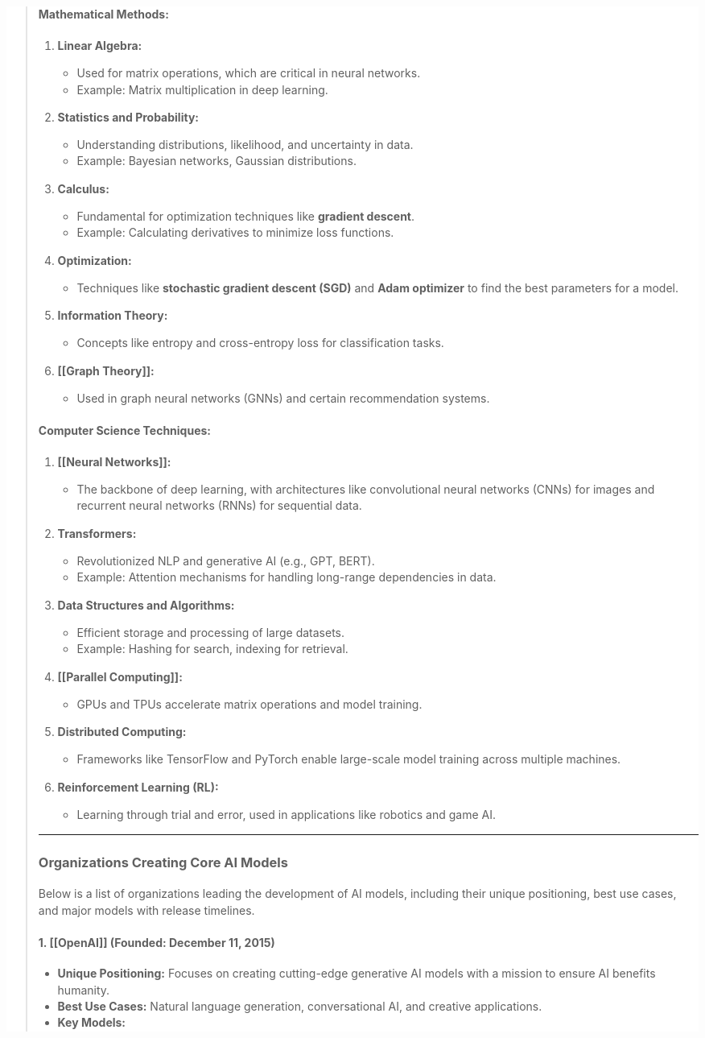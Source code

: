 > 
> #### **Mathematical Methods:**
> 
> 1. **Linear Algebra:**
>     
>     - Used for matrix operations, which are critical in neural networks.
>     - Example: Matrix multiplication in deep learning.
> 2. **Statistics and Probability:**
>     
>     - Understanding distributions, likelihood, and uncertainty in data.
>     - Example: Bayesian networks, Gaussian distributions.
> 3. **Calculus:**
>     
>     - Fundamental for optimization techniques like **gradient descent**.
>     - Example: Calculating derivatives to minimize loss functions.
> 4. **Optimization:**
>     
>     - Techniques like **stochastic gradient descent (SGD)** and **Adam optimizer** to find the best parameters for a model.
> 5. **Information Theory:**
>     
>     - Concepts like entropy and cross-entropy loss for classification tasks.
> 6. **[[Graph Theory]]:**
>     
>     - Used in graph neural networks (GNNs) and certain recommendation systems.
> 
> #### **Computer Science Techniques:**
> 
> 1. **[[Neural Networks]]:**
>     
>     - The backbone of deep learning, with architectures like convolutional neural networks (CNNs) for images and recurrent neural networks (RNNs) for sequential data.
> 2. **Transformers:**
>     
>     - Revolutionized NLP and generative AI (e.g., GPT, BERT).
>     - Example: Attention mechanisms for handling long-range dependencies in data.
> 3. **Data Structures and Algorithms:**
>     
>     - Efficient storage and processing of large datasets.
>     - Example: Hashing for search, indexing for retrieval.
> 4. **[[Parallel Computing]]:**
>     
>     - GPUs and TPUs accelerate matrix operations and model training.
> 5. **Distributed Computing:**
>     
>     - Frameworks like TensorFlow and PyTorch enable large-scale model training across multiple machines.
> 6. **Reinforcement Learning (RL):**
>     
>     - Learning through trial and error, used in applications like robotics and game AI.
> 
> ---
> 
> ### **Organizations Creating Core AI Models**
> 
> Below is a list of organizations leading the development of AI models, including their unique positioning, best use cases, and major models with release timelines.
> 
> #### **1. [[OpenAI]] (Founded: December 11, 2015)**
> 
> - **Unique Positioning:** Focuses on creating cutting-edge generative AI models with a mission to ensure AI benefits humanity.
> - **Best Use Cases:** Natural language generation, conversational AI, and creative applications.
> - **Key Models:**